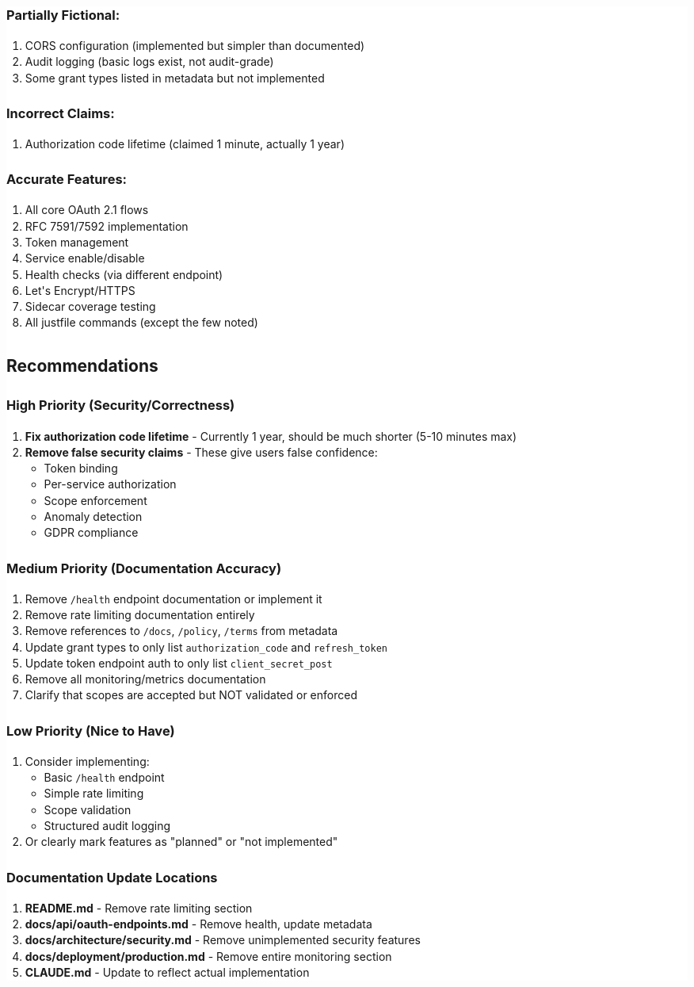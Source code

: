 ### Partially Fictional:
1. CORS configuration (implemented but simpler than documented)
2. Audit logging (basic logs exist, not audit-grade)
3. Some grant types listed in metadata but not implemented

### Incorrect Claims:
1. Authorization code lifetime (claimed 1 minute, actually 1 year)

### Accurate Features:
1. All core OAuth 2.1 flows
2. RFC 7591/7592 implementation
3. Token management
4. Service enable/disable
5. Health checks (via different endpoint)
6. Let's Encrypt/HTTPS
7. Sidecar coverage testing
8. All justfile commands (except the few noted)

## Recommendations

### High Priority (Security/Correctness)
1. **Fix authorization code lifetime** - Currently 1 year, should be much shorter (5-10 minutes max)
2. **Remove false security claims** - These give users false confidence:
   - Token binding
   - Per-service authorization
   - Scope enforcement
   - Anomaly detection
   - GDPR compliance

### Medium Priority (Documentation Accuracy)
1. Remove `/health` endpoint documentation or implement it
2. Remove rate limiting documentation entirely
3. Remove references to `/docs`, `/policy`, `/terms` from metadata
4. Update grant types to only list `authorization_code` and `refresh_token`
5. Update token endpoint auth to only list `client_secret_post`
6. Remove all monitoring/metrics documentation
7. Clarify that scopes are accepted but NOT validated or enforced

### Low Priority (Nice to Have)
1. Consider implementing:
   - Basic `/health` endpoint
   - Simple rate limiting
   - Scope validation
   - Structured audit logging
2. Or clearly mark features as "planned" or "not implemented"

### Documentation Update Locations
1. **README.md** - Remove rate limiting section
2. **docs/api/oauth-endpoints.md** - Remove health, update metadata
3. **docs/architecture/security.md** - Remove unimplemented security features
4. **docs/deployment/production.md** - Remove entire monitoring section
5. **CLAUDE.md** - Update to reflect actual implementation
